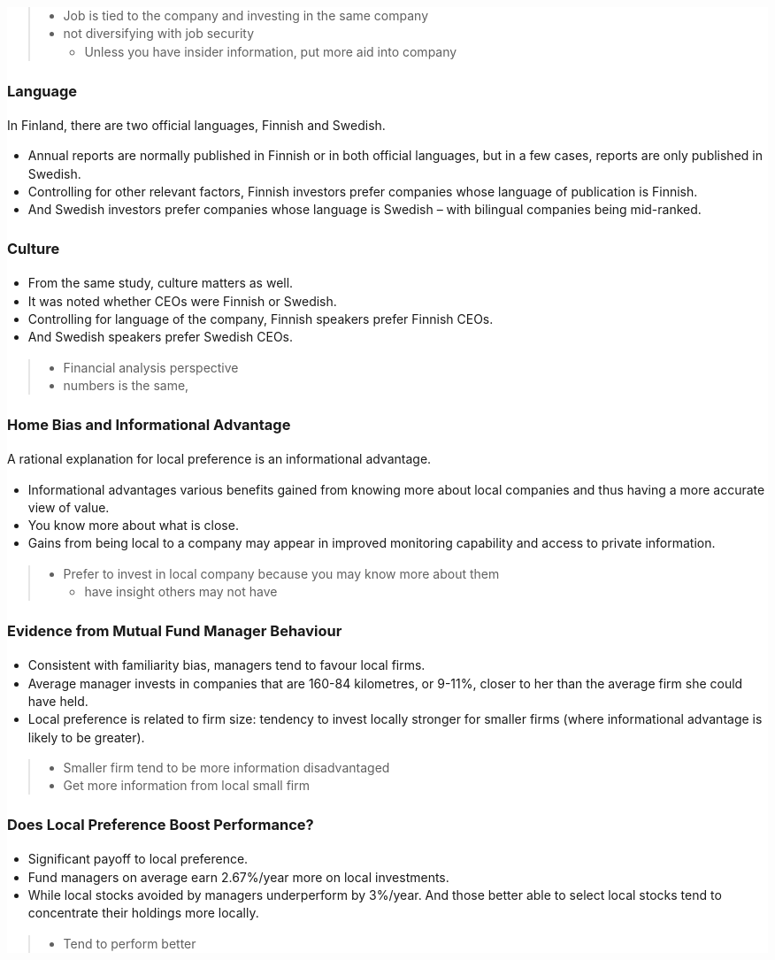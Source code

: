 > - Job is tied to the company and investing in the same company
> - not diversifying with job security
>   - Unless you have insider information, put more aid into company

### Language
In Finland, there are two official languages, Finnish and Swedish. 
- Annual reports are normally published in Finnish or in both official languages, but in a few cases, reports are only published in Swedish.
- Controlling for other relevant factors, Finnish investors prefer companies whose language of publication is Finnish.
- And Swedish investors prefer companies whose language is Swedish – with bilingual companies being mid-ranked.

### Culture
- From the same study, culture matters as well.  
- It was noted whether CEOs were Finnish or Swedish.
- Controlling for language of the company, Finnish speakers prefer Finnish CEOs.
- And Swedish speakers prefer Swedish CEOs.

> - Financial analysis perspective
>  - numbers is the same, 


### Home Bias and Informational Advantage
A rational explanation for local preference is an informational advantage.
- Informational advantages various benefits gained from knowing more about local companies and thus 
having a more accurate view of value.
- You know more about what is close.
- Gains from being local to a company may appear in improved monitoring capability and access to 
private information. 

> - Prefer to invest in local company because you may know more about them
>   - have insight others may not have

### Evidence from Mutual Fund Manager Behaviour
- Consistent with familiarity bias, managers tend to favour local firms.
- Average manager invests in companies that are 160-84 kilometres, or 9-11%, closer to her than the average firm she could have held.  
- Local preference is related to firm size: tendency to invest locally stronger for smaller firms (where informational advantage is likely to be greater).

> - Smaller firm tend to be more information disadvantaged
> - Get more information from local small firm

### Does Local Preference Boost Performance?  
- Significant payoff to local preference.
- Fund managers on average earn 2.67%/year more on local investments.
- While local stocks avoided by managers underperform by 3%/year.
And those better able to select local stocks tend to concentrate their holdings more locally.

> - Tend to perform better
